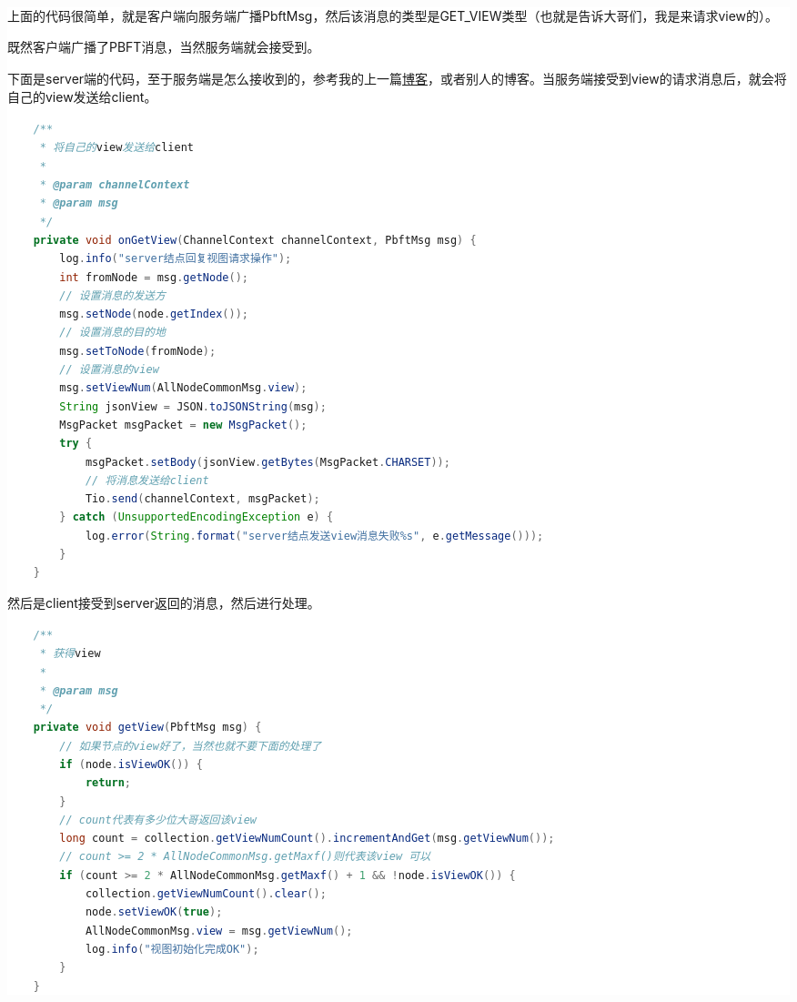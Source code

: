 上面的代码很简单，就是客户端向服务端广播PbftMsg，然后该消息的类型是GET_VIEW类型（也就是告诉大哥们，我是来请求view的）。

既然客户端广播了PBFT消息，当然服务端就会接受到。

下面是server端的代码，至于服务端是怎么接收到的，参考我的上一篇[博客](https://www.cnblogs.com/xiaohuiduan/p/12302024.html)，或者别人的博客。当服务端接受到view的请求消息后，就会将自己的view发送给client。

```java
    /**
     * 将自己的view发送给client
     *
     * @param channelContext
     * @param msg
     */
    private void onGetView(ChannelContext channelContext, PbftMsg msg) {
        log.info("server结点回复视图请求操作");
        int fromNode = msg.getNode();
        // 设置消息的发送方
        msg.setNode(node.getIndex());
        // 设置消息的目的地
        msg.setToNode(fromNode);
        // 设置消息的view
        msg.setViewNum(AllNodeCommonMsg.view);
        String jsonView = JSON.toJSONString(msg);
        MsgPacket msgPacket = new MsgPacket();
        try {
            msgPacket.setBody(jsonView.getBytes(MsgPacket.CHARSET));
            // 将消息发送给client
            Tio.send(channelContext, msgPacket);
        } catch (UnsupportedEncodingException e) {
            log.error(String.format("server结点发送view消息失败%s", e.getMessage()));
        }
    }
```

然后是client接受到server返回的消息，然后进行处理。

```java
    /**
     * 获得view
     *
     * @param msg
     */
    private void getView(PbftMsg msg) {
        // 如果节点的view好了，当然也就不要下面的处理了
        if (node.isViewOK()) {
            return;
        }
        // count代表有多少位大哥返回该view
        long count = collection.getViewNumCount().incrementAndGet(msg.getViewNum());
        // count >= 2 * AllNodeCommonMsg.getMaxf()则代表该view 可以
        if (count >= 2 * AllNodeCommonMsg.getMaxf() + 1 && !node.isViewOK()) {
            collection.getViewNumCount().clear();
            node.setViewOK(true);
            AllNodeCommonMsg.view = msg.getViewNum();
            log.info("视图初始化完成OK");
        }
    }
```
